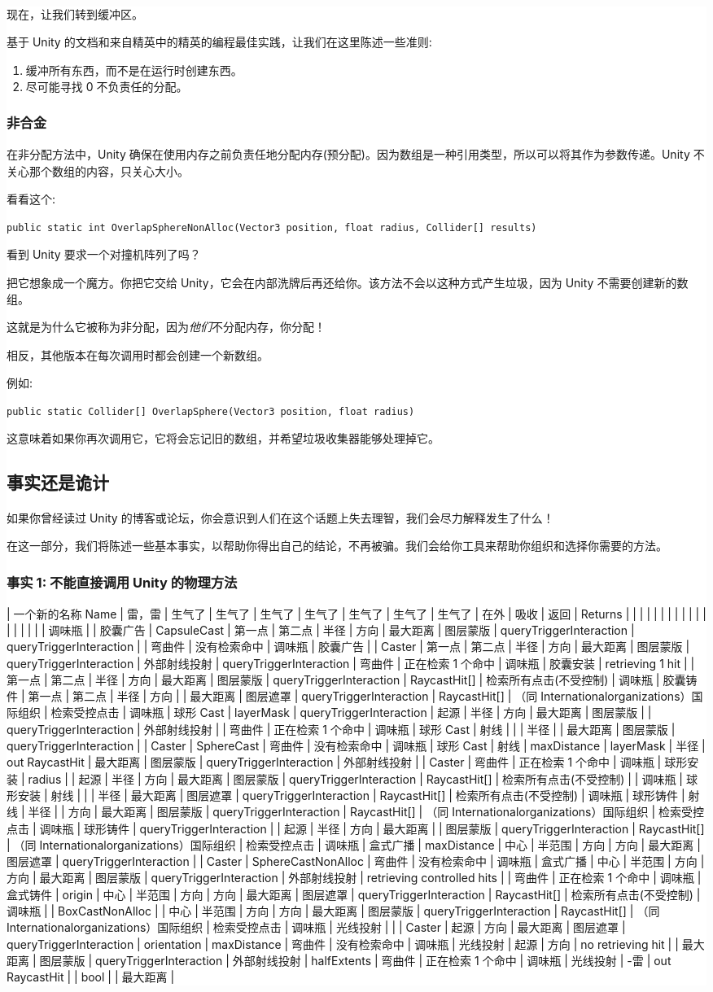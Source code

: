现在，让我们转到缓冲区。

基于 Unity 的文档和来自精英中的精英的编程最佳实践，让我们在这里陈述一些准则:

1.  缓冲所有东西，而不是在运行时创建东西。
2.  尽可能寻找 0 不负责任的分配。

### 非合金

在非分配方法中，Unity 确保在使用内存之前负责任地分配内存(预分配)。因为数组是一种引用类型，所以可以将其作为参数传递。Unity 不关心那个数组的内容，只关心大小。

看看这个:

```
public static int OverlapSphereNonAlloc(Vector3 position, float radius, Collider[] results) 
```

看到 Unity 要求一个对撞机阵列了吗？

把它想象成一个魔方。你把它交给 Unity，它会在内部洗牌后再还给你。该方法不会以这种方式产生垃圾，因为 Unity 不需要创建新的数组。

这就是为什么它被称为非分配，因为*他们*不分配内存，你分配！

相反，其他版本在每次调用时都会创建一个新数组。

例如:

```
public static Collider[] OverlapSphere(Vector3 position, float radius) 
```

这意味着如果你再次调用它，它将会忘记旧的数组，并希望垃圾收集器能够处理掉它。

## 事实还是诡计

如果你曾经读过 Unity 的博客或论坛，你会意识到人们在这个话题上失去理智，我们会尽力解释发生了什么！

在这一部分，我们将陈述一些基本事实，以帮助你得出自己的结论，不再被骗。我们会给你工具来帮助你组织和选择你需要的方法。

### 事实 1: **不能直接调用 Unity 的物理方法**

| 一个新的名称 Name | 雷，雷 | 生气了 | 生气了 | 生气了 | 生气了 | 生气了 | 生气了 | 生气了 | 在外 | 吸收 | 返回 | Returns |  |  |
|  |  |  |  |  |  |  |  |  |  |  |  |  |  | 调味瓶 |
| 胶囊广告 | CapsuleCast | 第一点 | 第二点 | 半径 | 方向 | 最大距离 | 图层蒙版 | queryTriggerInteraction | queryTriggerInteraction |  | 弯曲件 | 没有检索命中 | 调味瓶 | 胶囊广告 |
| Caster | 第一点 | 第二点 | 半径 | 方向 | 最大距离 | 图层蒙版 | queryTriggerInteraction | 外部射线投射 | queryTriggerInteraction | 弯曲件 | 正在检索 1 个命中 | 调味瓶 | 胶囊安装 | retrieving 1 hit |
| 第一点 | 第二点 | 半径 | 方向 | 最大距离 | 图层蒙版 | queryTriggerInteraction | RaycastHit[] | 检索所有点击(不受控制) | 调味瓶 | 胶囊铸件 | 第一点 | 第二点 | 半径 | 方向 |
| 最大距离 | 图层遮罩 | queryTriggerInteraction | RaycastHit[] | （同 Internationalorganizations）国际组织 | 检索受控点击 | 调味瓶 | 球形 Cast | layerMask | queryTriggerInteraction | 起源 | 半径 | 方向 | 最大距离 | 图层蒙版 |
| queryTriggerInteraction | 外部射线投射 |  | 弯曲件 | 正在检索 1 个命中 | 调味瓶 | 球形 Cast | 射线 |  |  | 半径 |  | 最大距离 | 图层蒙版 | queryTriggerInteraction |
| Caster | SphereCast | 弯曲件 | 没有检索命中 | 调味瓶 | 球形 Cast | 射线 | maxDistance | layerMask | 半径 | out RaycastHit | 最大距离 | 图层蒙版 | queryTriggerInteraction | 外部射线投射 |
| Caster | 弯曲件 | 正在检索 1 个命中 | 调味瓶 | 球形安装 | radius |  | 起源 | 半径 | 方向 | 最大距离 | 图层蒙版 | queryTriggerInteraction | RaycastHit[] | 检索所有点击(不受控制) |
| 调味瓶 | 球形安装 | 射线 |  |  | 半径 | 最大距离 | 图层遮罩 | queryTriggerInteraction | RaycastHit[] | 检索所有点击(不受控制) | 调味瓶 | 球形铸件 | 射线 | 半径 |
| 方向 | 最大距离 | 图层蒙版 | queryTriggerInteraction | RaycastHit[] | （同 Internationalorganizations）国际组织 | 检索受控点击 | 调味瓶 | 球形铸件 | queryTriggerInteraction |  | 起源 | 半径 | 方向 | 最大距离 |
| 图层蒙版 | queryTriggerInteraction | RaycastHit[] | （同 Internationalorganizations）国际组织 | 检索受控点击 | 调味瓶 | 盒式广播 | maxDistance | 中心 | 半范围 | 方向 | 方向 | 最大距离 | 图层遮罩 | queryTriggerInteraction |
| Caster | SphereCastNonAlloc | 弯曲件 | 没有检索命中 | 调味瓶 | 盒式广播 | 中心 | 半范围 | 方向 | 方向 | 最大距离 | 图层蒙版 | queryTriggerInteraction | 外部射线投射 | retrieving controlled hits |
| 弯曲件 | 正在检索 1 个命中 | 调味瓶 | 盒式铸件 | origin | 中心 | 半范围 | 方向 | 方向 | 最大距离 | 图层遮罩 | queryTriggerInteraction | RaycastHit[] | 检索所有点击(不受控制) | 调味瓶 |
| BoxCastNonAlloc |  | 中心 | 半范围 | 方向 | 方向 | 最大距离 | 图层蒙版 | queryTriggerInteraction | RaycastHit[] | （同 Internationalorganizations）国际组织 | 检索受控点击 | 调味瓶 | 光线投射 |  |
| Caster | 起源 | 方向 | 最大距离 | 图层遮罩 | queryTriggerInteraction | orientation | maxDistance | 弯曲件 | 没有检索命中 | 调味瓶 | 光线投射 | 起源 | 方向 | no retrieving hit |
| 最大距离 | 图层蒙版 | queryTriggerInteraction | 外部射线投射 | halfExtents | 弯曲件 | 正在检索 1 个命中 | 调味瓶 | 光线投射 | -雷 | out RaycastHit |  | bool |  | 最大距离 |